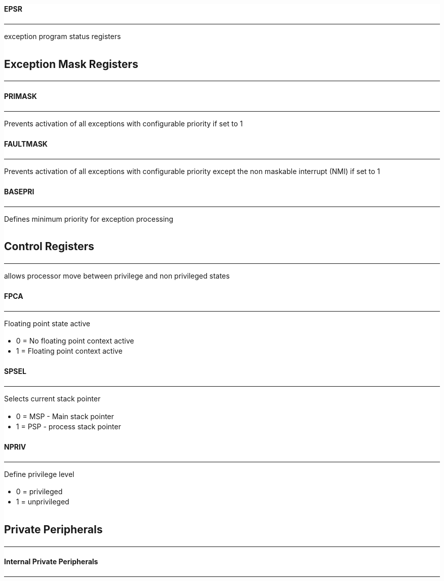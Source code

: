 
#### EPSR  
---   
exception program status registers 
## Exception Mask Registers  
---   
   
#### PRIMASK  
---   
Prevents activation of all exceptions with configurable priority if set to 1
#### FAULTMASK  
---   
 Prevents activation of all exceptions with configurable priority except the non maskable interrupt (NMI) if set to 1  
#### BASEPRI  
---   
Defines minimum priority for exception processing
## Control Registers  
---   
allows processor move between privilege and non privileged states  
#### FPCA  
---   

Floating point state active
- 0 = No floating point context active
- 1 = Floating point context active


#### SPSEL  
--- 
Selects current stack pointer  
-  0 = MSP - Main stack pointer
-  1 = PSP - process stack pointer
   
#### NPRIV  
---   
Define privilege level 
-  0 = privileged
-  1 = unprivileged


## Private Peripherals  
---   
   
#### Internal Private Peripherals  
---   
   
